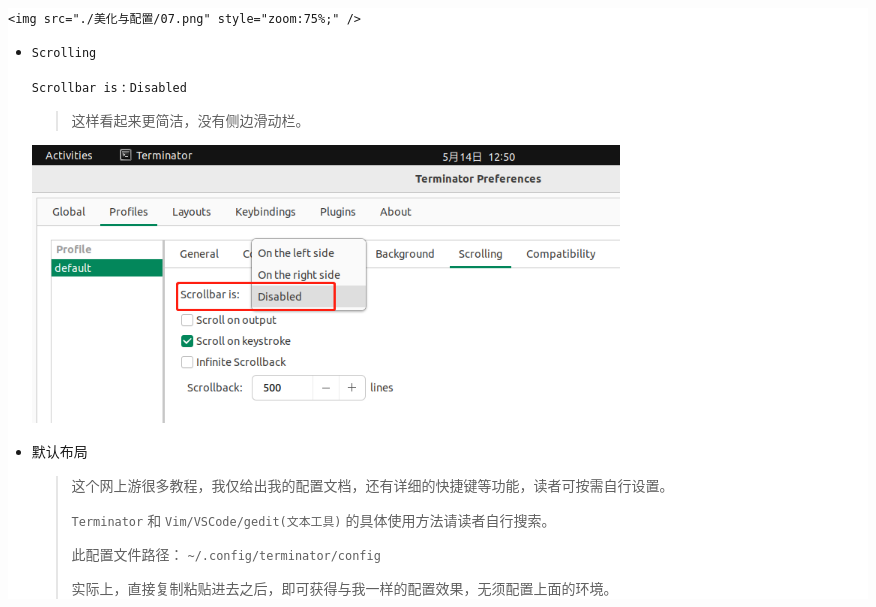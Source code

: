     <img src="./美化与配置/07.png" style="zoom:75%;" />

  - `Scrolling`

    `Scrollbar is` : `Disabled`

    > 这样看起来更简洁，没有侧边滑动栏。

    <img src="./美化与配置/08.png" style="zoom:75%;" />

- <a id="config-terminator">默认布局</a>

  > 这个网上游很多教程，我仅给出我的配置文档，还有详细的快捷键等功能，读者可按需自行设置。
  >
  > `Terminator` 和 `Vim/VSCode/gedit(文本工具)` 的具体使用方法请读者自行搜索。
  >
  > 此配置文件路径： `~/.config/terminator/config`
  >
  > 实际上，直接复制粘贴进去之后，即可获得与我一样的配置效果，无须配置上面的环境。
  